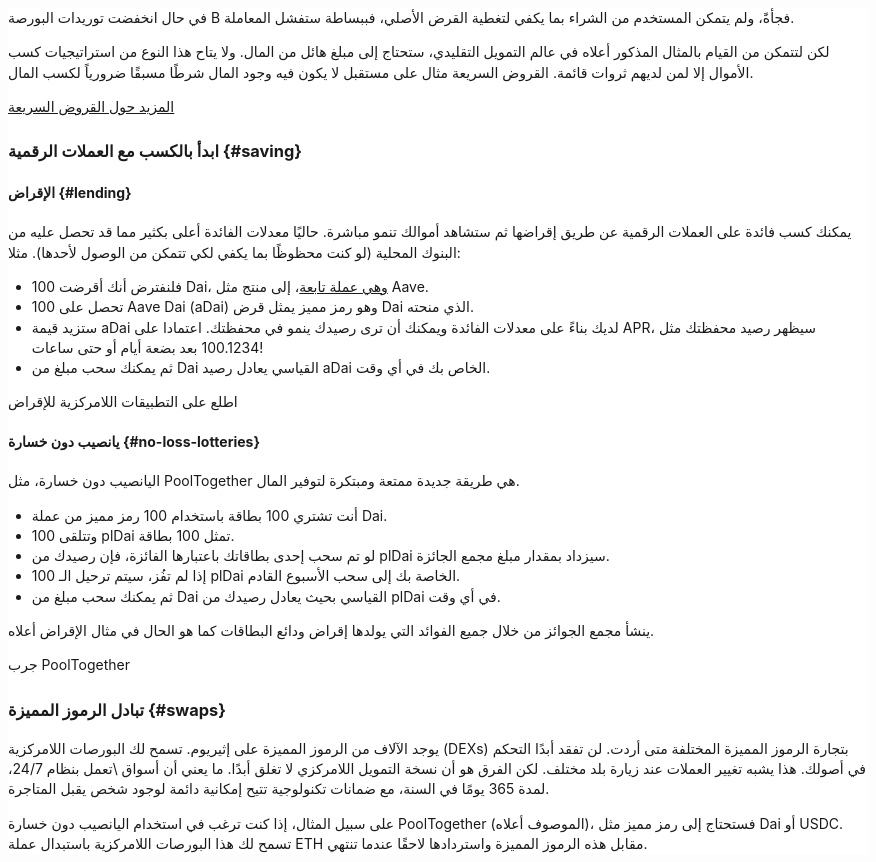 في حال انخفضت توريدات البورصة B فجأةً، ولم يتمكن المستخدم من الشراء بما يكفي لتغطية القرض الأصلي، فببساطة ستفشل المعاملة.

لكن لتتمكن من القيام بالمثال المذكور أعلاه في عالم التمويل التقليدي، ستحتاج إلى مبلغ هائل من المال. ولا يتاح هذا النوع من استراتيجيات كسب الأموال إلا لمن لديهم ثروات قائمة. القروض السريعة مثال على مستقبل لا يكون فيه وجود المال شرطًا مسبقًا ضرورياً لكسب المال.

[المزيد حول القروض السريعة](https://aave.com/flash-loans/)

<Divider />

### ابدأ بالكسب مع العملات الرقمية {#saving}

#### الإقراض {#lending}

يمكنك كسب فائدة على العملات الرقمية عن طريق إقراضها ثم ستشاهد أموالك تنمو مباشرة. حاليًا معدلات الفائدة أعلى بكثير مما قد تحصل عليه من البنوك المحلية (لو كنت محظوظًا بما يكفي لكي تتمكن من الوصول لأحدها). مثلا:

- فلنفترض أنك أقرضت 100 Dai، [وهي عملة تابعة](/stablecoins/)، إلى منتج مثل Aave.
- تحصل على 100 Aave Dai (aDai) وهو رمز مميز يمثل قرض Dai الذي منحته.
- ستزيد قيمة aDai لديك بناءً على معدلات الفائدة ويمكنك أن ترى رصيدك ينمو في محفظتك. اعتمادا على APR، سيظهر رصيد محفظتك مثل 100.1234 بعد بضعة أيام أو حتى ساعات!
- ثم يمكنك سحب مبلغ من Dai القياسي يعادل رصيد aDai الخاص بك في أي وقت.

<ButtonLink href="/dapps/?category=finance#explore">
  اطلع على التطبيقات اللامركزية للإقراض
</ButtonLink>

#### يانصيب دون خسارة {#no-loss-lotteries}

اليانصيب دون خسارة، مثل PoolTogether هي طريقة جديدة ممتعة ومبتكرة لتوفير المال.

- أنت تشتري 100 بطاقة باستخدام 100 رمز مميز من عملة Dai.
- وتتلقى 100 plDai تمثل 100 بطاقة.
- لو تم سحب إحدى بطاقاتك باعتبارها الفائزة، فإن رصيدك من plDai سيزداد بمقدار مبلغ مجمع الجائزة.
- إذا لم تفُز، سيتم ترحيل الـ 100 plDai الخاصة بك إلى سحب الأسبوع القادم.
- ثم يمكنك سحب مبلغ من Dai القياسي بحيث يعادل رصيدك من plDai في أي وقت.

ينشأ مجمع الجوائز من خلال جميع الفوائد التي يولدها إقراض ودائع البطاقات كما هو الحال في مثال الإقراض أعلاه.

<ButtonLink isSecondary href="https://pooltogether.com">
  جرب PoolTogether
</ButtonLink>

<Divider />

### تبادل الرموز المميزة {#swaps}

يوجد الآلاف من الرموز المميزة على إثيريوم. تسمح لك البورصات اللامركزية (DEXs) بتجارة الرموز المميزة المختلفة متى أردت. لن تفقد أبدًا التحكم في أصولك. هذا يشبه تغيير العملات عند زيارة بلد مختلف. لكن الفرق هو أن نسخة التمويل اللامركزي لا تغلق أبدًا. ما يعني أن أسواق \تعمل بنظام 24/7، لمدة 365 يومًا في السنة، مع ضمانات تكنولوجية تتيح إمكانية دائمة لوجود شخص يقبل المتاجرة.

على سبيل المثال، إذا كنت ترغب في استخدام اليانصيب دون خسارة PoolTogether (الموصوف أعلاه)، فستحتاج إلى رمز مميز مثل Dai أو USDC. تسمح لك هذا البورصات اللامركزية باستبدال عملة ETH مقابل هذه الرموز المميزة واستردادها لاحقًا عندما تنتهي.
